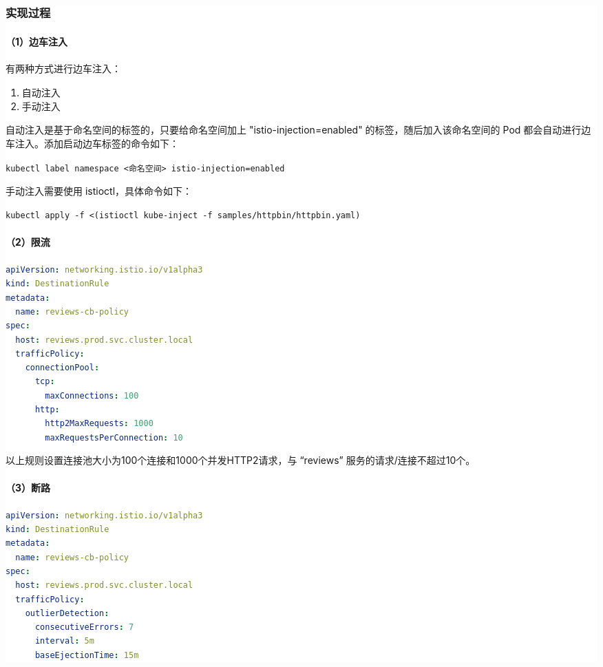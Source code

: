 ### 实现过程

#### （1）边车注入

有两种方式进行边车注入：

1. 自动注入
2. 手动注入

自动注入是基于命名空间的标签的，只要给命名空间加上 "istio-injection=enabled" 的标签，随后加入该命名空间的 Pod 都会自动进行边车注入。添加启动边车标签的命令如下：

```text
kubectl label namespace <命名空间> istio-injection=enabled
```

手动注入需要使用 istioctl，具体命令如下：

```text
kubectl apply -f <(istioctl kube-inject -f samples/httpbin/httpbin.yaml)
```

#### （2）限流

```yaml
apiVersion: networking.istio.io/v1alpha3
kind: DestinationRule
metadata:
  name: reviews-cb-policy
spec:
  host: reviews.prod.svc.cluster.local
  trafficPolicy:
    connectionPool:
      tcp:
        maxConnections: 100
      http:
        http2MaxRequests: 1000
        maxRequestsPerConnection: 10
```

以上规则设置连接池大小为100个连接和1000个并发HTTP2请求，与 “reviews” 服务的请求/连接不超过10个。

#### （3）断路

```yaml
apiVersion: networking.istio.io/v1alpha3
kind: DestinationRule
metadata:
  name: reviews-cb-policy
spec:
  host: reviews.prod.svc.cluster.local
  trafficPolicy:
    outlierDetection:
      consecutiveErrors: 7
      interval: 5m
      baseEjectionTime: 15m
```
